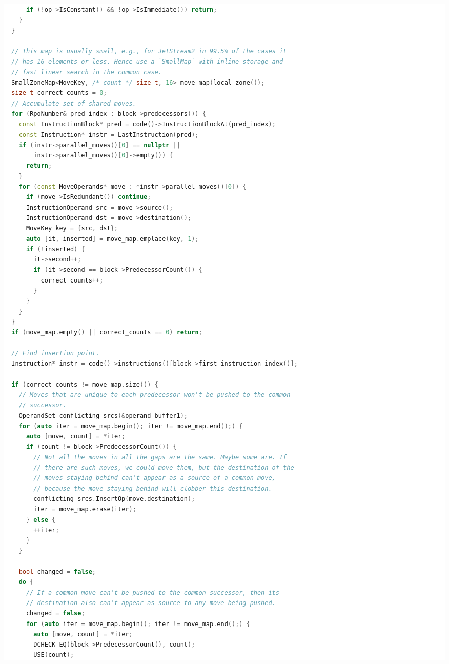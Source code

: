 ```cpp
      if (!op->IsConstant() && !op->IsImmediate()) return;
    }
  }

  // This map is usually small, e.g., for JetStream2 in 99.5% of the cases it
  // has 16 elements or less. Hence use a `SmallMap` with inline storage and
  // fast linear search in the common case.
  SmallZoneMap<MoveKey, /* count */ size_t, 16> move_map(local_zone());
  size_t correct_counts = 0;
  // Accumulate set of shared moves.
  for (RpoNumber& pred_index : block->predecessors()) {
    const InstructionBlock* pred = code()->InstructionBlockAt(pred_index);
    const Instruction* instr = LastInstruction(pred);
    if (instr->parallel_moves()[0] == nullptr ||
        instr->parallel_moves()[0]->empty()) {
      return;
    }
    for (const MoveOperands* move : *instr->parallel_moves()[0]) {
      if (move->IsRedundant()) continue;
      InstructionOperand src = move->source();
      InstructionOperand dst = move->destination();
      MoveKey key = {src, dst};
      auto [it, inserted] = move_map.emplace(key, 1);
      if (!inserted) {
        it->second++;
        if (it->second == block->PredecessorCount()) {
          correct_counts++;
        }
      }
    }
  }
  if (move_map.empty() || correct_counts == 0) return;

  // Find insertion point.
  Instruction* instr = code()->instructions()[block->first_instruction_index()];

  if (correct_counts != move_map.size()) {
    // Moves that are unique to each predecessor won't be pushed to the common
    // successor.
    OperandSet conflicting_srcs(&operand_buffer1);
    for (auto iter = move_map.begin(); iter != move_map.end();) {
      auto [move, count] = *iter;
      if (count != block->PredecessorCount()) {
        // Not all the moves in all the gaps are the same. Maybe some are. If
        // there are such moves, we could move them, but the destination of the
        // moves staying behind can't appear as a source of a common move,
        // because the move staying behind will clobber this destination.
        conflicting_srcs.InsertOp(move.destination);
        iter = move_map.erase(iter);
      } else {
        ++iter;
      }
    }

    bool changed = false;
    do {
      // If a common move can't be pushed to the common successor, then its
      // destination also can't appear as source to any move being pushed.
      changed = false;
      for (auto iter = move_map.begin(); iter != move_map.end();) {
        auto [move, count] = *iter;
        DCHECK_EQ(block->PredecessorCount(), count);
        USE(count);
```
